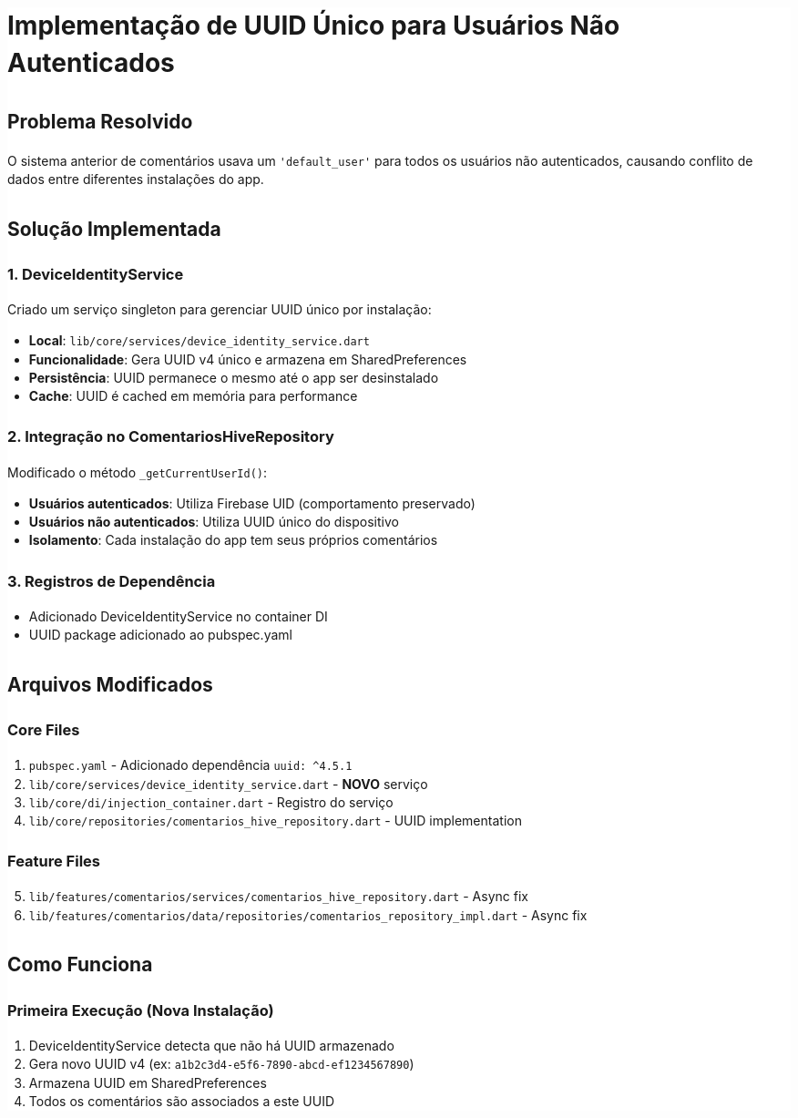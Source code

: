 # Implementação de UUID Único para Usuários Não Autenticados

## Problema Resolvido
O sistema anterior de comentários usava um `'default_user'` para todos os usuários não autenticados, causando conflito de dados entre diferentes instalações do app.

## Solução Implementada

### 1. DeviceIdentityService
Criado um serviço singleton para gerenciar UUID único por instalação:
- **Local**: `lib/core/services/device_identity_service.dart`
- **Funcionalidade**: Gera UUID v4 único e armazena em SharedPreferences
- **Persistência**: UUID permanece o mesmo até o app ser desinstalado
- **Cache**: UUID é cached em memória para performance

### 2. Integração no ComentariosHiveRepository
Modificado o método `_getCurrentUserId()`:
- **Usuários autenticados**: Utiliza Firebase UID (comportamento preservado)
- **Usuários não autenticados**: Utiliza UUID único do dispositivo
- **Isolamento**: Cada instalação do app tem seus próprios comentários

### 3. Registros de Dependência
- Adicionado DeviceIdentityService no container DI
- UUID package adicionado ao pubspec.yaml

## Arquivos Modificados

### Core Files
1. `pubspec.yaml` - Adicionado dependência `uuid: ^4.5.1`
2. `lib/core/services/device_identity_service.dart` - **NOVO** serviço
3. `lib/core/di/injection_container.dart` - Registro do serviço
4. `lib/core/repositories/comentarios_hive_repository.dart` - UUID implementation

### Feature Files
5. `lib/features/comentarios/services/comentarios_hive_repository.dart` - Async fix
6. `lib/features/comentarios/data/repositories/comentarios_repository_impl.dart` - Async fix

## Como Funciona

### Primeira Execução (Nova Instalação)
1. DeviceIdentityService detecta que não há UUID armazenado
2. Gera novo UUID v4 (ex: `a1b2c3d4-e5f6-7890-abcd-ef1234567890`)
3. Armazena UUID em SharedPreferences
4. Todos os comentários são associados a este UUID
